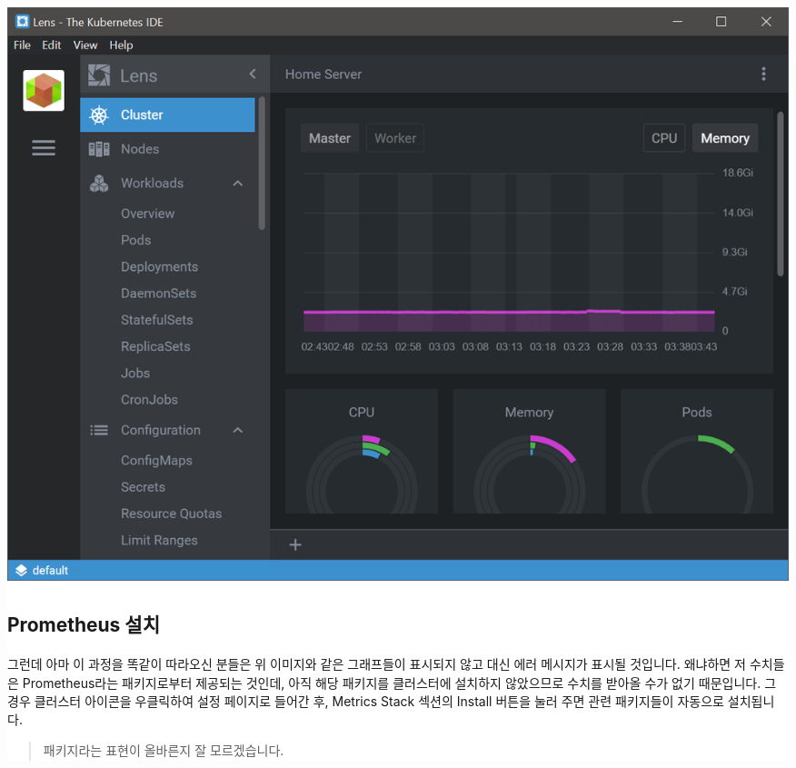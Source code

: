 ![image-20210626034446233](imgs/image-20210626034446233.png)

## Prometheus 설치

그런데 아마 이 과정을 똑같이 따라오신 분들은 위 이미지와 같은 그래프들이 표시되지 않고 대신 에러 메시지가 표시될 것입니다. 왜냐하면 저 수치들은 Prometheus라는 패키지로부터 제공되는 것인데, 아직 해당 패키지를 클러스터에 설치하지 않았으므로 수치를 받아올 수가 없기 때문입니다. 그 경우 클러스터 아이콘을 우클릭하여 설정 페이지로 들어간 후, Metrics Stack 섹션의 Install 버튼을 눌러 주면 관련 패키지들이 자동으로 설치됩니다.

> 패키지라는 표현이 올바른지 잘 모르겠습니다.
